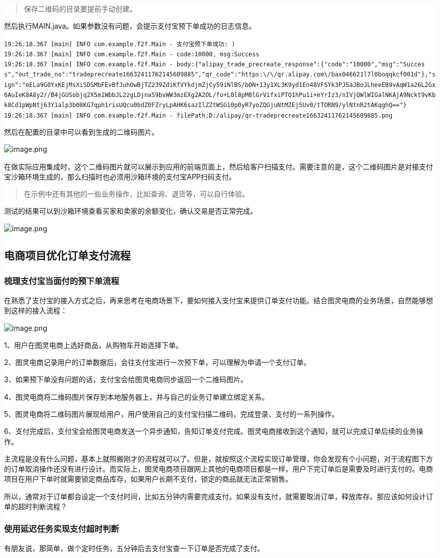 > 保存二维码的目录要提前手动创建。

 然后执行MAIN.java。如果参数没有问题，会提示支付宝预下单成功的日志信息。

```shell
19:26:18.367 [main] INFO com.example.f2f.Main - 支付宝预下单成功: )
19:26:18.367 [main] INFO com.example.f2f.Main - code:10000, msg:Success
19:26:18.367 [main] INFO com.example.f2f.Main - body:{"alipay_trade_precreate_response":{"code":"10000","msg":"Success","out_trade_no":"tradeprecreate16632411762145609885","qr_code":"https:\/\/qr.alipay.com\/bax046621l7l0boqqkcf001d"},"sign":"eELa9G0YxKEjMsXiSDSMbFEvBfJuhOwBjTZ239ZdiKfVYkdjmZjCy59iNlBS/b0N+13y1XL3K9yd1En48VFSYk3PJ5aJBoJLheeEB9vAqW1a26L2Gx6AuIeK8A8y2//B4jGUSobjq2X5m1WbbJL2zgLDjnaS9bvWW3mzEXg2A2OL/fo+L0l8pM8lGrVifxiPTQ1hPu1i+eYrIz3/nIVjQWlWIGalNKAjA9Nckt9vKbk8Cd1pWpNtj63Y1alp3b08KG7qph1risUQcu0bdZ0FZryLpAHK6sazIlZZtWSG10p0yR7yoZQGjuNtMZEj5Uv0/tTORN9/ylNtnR2tAKqghQ=="}
19:26:18.367 [main] INFO com.example.f2f.Main - filePath:D:/alipay/qr-tradeprecreate16632411762145609885.png
```

 然后在配置的目录中可以看到生成的二维码图片。

![image.png](https://img.jssjqd.cn//202305040345032.png)

 在做实际应用集成时，这个二维码图片就可以展示到应用的前端页面上，然后给客户扫描支付。需要注意的是，这个二维码图片是对接支付宝沙箱环境生成的，那么扫描时也必须用沙箱环境的支付宝APP扫码支付。

> 在示例中还有其他的一些业务操作，比如查询、退货等，可以自行体验。

 测试的结果可以到沙箱环境查看买家和卖家的余额变化，确认交易是否正常完成。

![image.png](https://img.jssjqd.cn//202305040345133.png)

## 电商项目优化订单支付流程

### 梳理支付宝当面付的预下单流程

 在熟悉了支付宝的接入方式之后，再来思考在电商场景下，要如何接入支付宝来提供订单支付功能。结合图灵电商的业务场景，自然能够想到这样的接入流程：

![image.png](https://img.jssjqd.cn//202305040345490.png)

 1、用户在图灵电商上选好商品，从购物车开始选择下单。

 2、图灵电商记录用户的订单数据后，会往支付宝进行一次预下单，可以理解为申请一个支付订单。

 3、如果预下单没有问题的话，支付宝会给图灵电商同步返回一个二维码图片。

 4、图灵电商将二维码图片保存到本地服务器上，并与自己的业务订单建立绑定关系。

 5、图灵电商将二维码图片展现给用户，用户使用自己的支付宝扫描二维码，完成登录、支付的一系列操作。

 6、支付完成后，支付宝会给图灵电商发送一个异步通知，告知订单支付完成。图灵电商接收到这个通知，就可以完成订单后续的业务操作。

 主流程是没有什么问题，基本上就照搬刚才的流程就可以了。但是，就按照这个流程实现订单管理，你会发现有个小问题，对于流程图下方的订单取消操作还没有进行设计。而实际上，图灵电商项目跟网上其他的电商项目都是一样，用户下完订单后是需要及时进行支付的。电商项目在用户下单时就需要锁定商品库存，如果用户长期不支付，锁定的商品就无法正常销售。

 所以，通常对于订单都会设定一个支付时间，比如五分钟内需要完成支付。如果没有支付，就需要取消订单，释放库存。那应该如何设计订单的超时判断流程？

### 使用延迟任务实现支付超时判断

 有朋友说，那简单，做个定时任务，五分钟后去支付宝查一下订单是否完成了支付。
